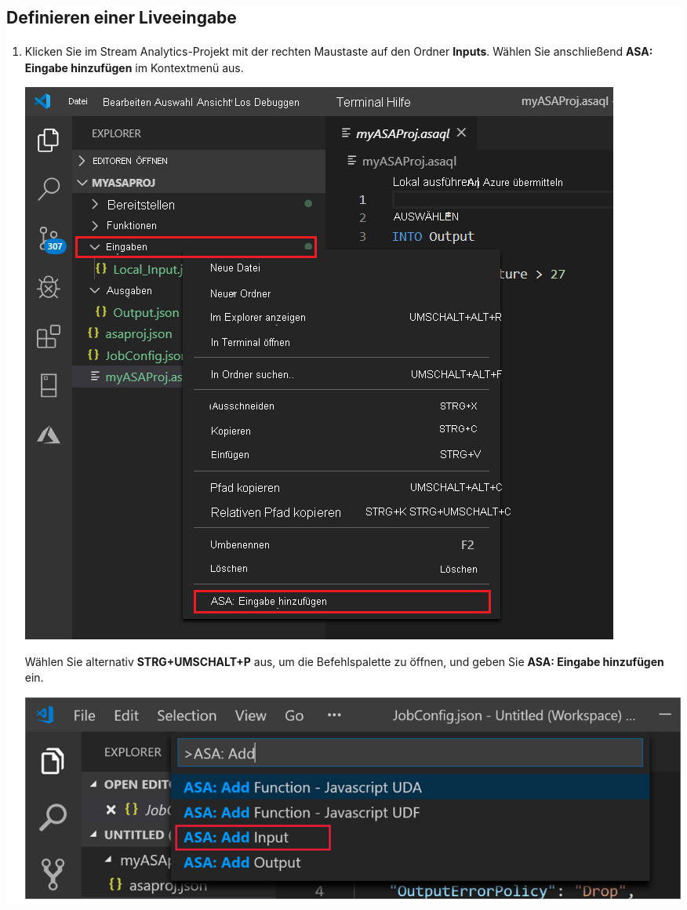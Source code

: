 ## <a name="define-a-live-input"></a>Definieren einer Liveeingabe

1. Klicken Sie im Stream Analytics-Projekt mit der rechten Maustaste auf den Ordner **Inputs**. Wählen Sie anschließend **ASA: Eingabe hinzufügen** im Kontextmenü aus.

    ![Hinzufügen von Eingaben aus dem Ordner „Inputs“](./media/quick-create-visual-studio-code/add-input-from-inputs-folder.png)

    Wählen Sie alternativ **STRG+UMSCHALT+P** aus, um die Befehlspalette zu öffnen, und geben Sie **ASA: Eingabe hinzufügen** ein.

   ![Hinzufügen einer Stream Analytics-Eingabe in Visual Studio Code](./media/quick-create-visual-studio-code/add-input.png)
